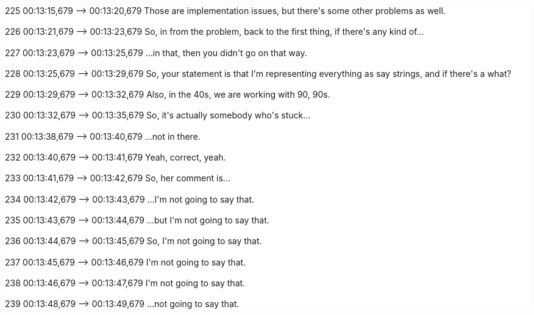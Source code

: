225
00:13:15,679 --> 00:13:20,679
Those are implementation issues, but there's some other problems as well.

226
00:13:21,679 --> 00:13:23,679
So, in from the problem, back to the first thing, if there's any kind of...

227
00:13:23,679 --> 00:13:25,679
...in that, then you didn't go on that way.

228
00:13:25,679 --> 00:13:29,679
So, your statement is that I'm representing everything as say strings, and if there's a what?

229
00:13:29,679 --> 00:13:32,679
Also, in the 40s, we are working with 90, 90s.

230
00:13:32,679 --> 00:13:35,679
So, it's actually somebody who's stuck...

231
00:13:38,679 --> 00:13:40,679
...not in there.

232
00:13:40,679 --> 00:13:41,679
Yeah, correct, yeah.

233
00:13:41,679 --> 00:13:42,679
So, her comment is...

234
00:13:42,679 --> 00:13:43,679
...I'm not going to say that.

235
00:13:43,679 --> 00:13:44,679
...but I'm not going to say that.

236
00:13:44,679 --> 00:13:45,679
So, I'm not going to say that.

237
00:13:45,679 --> 00:13:46,679
I'm not going to say that.

238
00:13:46,679 --> 00:13:47,679
I'm not going to say that.

239
00:13:48,679 --> 00:13:49,679
...not going to say that.
